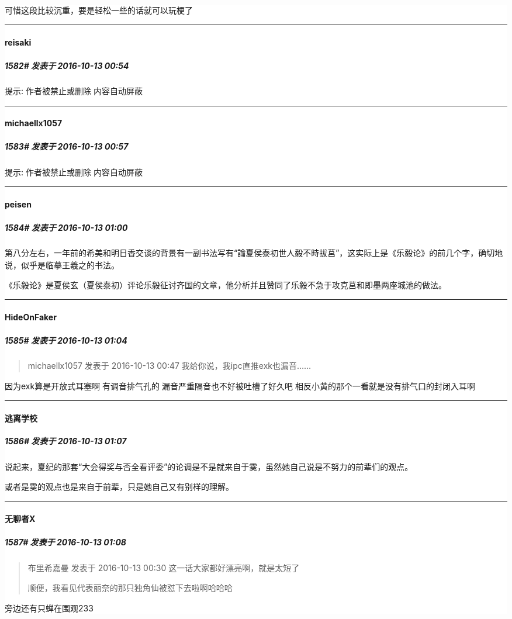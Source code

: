 可惜这段比较沉重，要是轻松一些的话就可以玩梗了

*****

####  reisaki  
##### 1582#       发表于 2016-10-13 00:54

提示: 作者被禁止或删除 内容自动屏蔽

*****

####  michaellx1057  
##### 1583#       发表于 2016-10-13 00:57

提示: 作者被禁止或删除 内容自动屏蔽

*****

####  peisen  
##### 1584#       发表于 2016-10-13 01:00

第八分左右，一年前的希美和明日香交谈的背景有一副书法写有“論夏侯泰初世人毅不時拔莒”，这实际上是《乐毅论》的前几个字，确切地说，似乎是临摹王羲之的书法。

《乐毅论》是夏侯玄（夏侯泰初）评论乐毅征讨齐国的文章，他分析并且赞同了乐毅不急于攻克莒和即墨两座城池的做法。

*****

####  HideOnFaker  
##### 1585#       发表于 2016-10-13 01:04

<blockquote>michaellx1057 发表于 2016-10-13 00:47
我给你说，我ipc直推exk也漏音……</blockquote>
因为exk算是开放式耳塞啊 有调音排气孔的 漏音严重隔音也不好被吐槽了好久吧 相反小黄的那个一看就是没有排气口的封闭入耳啊

*****

####  逃离学校  
##### 1586#       发表于 2016-10-13 01:07

说起来，夏纪的那套“大会得奖与否全看评委”的论调是不是就来自于霙，虽然她自己说是不努力的前辈们的观点。

或者是霙的观点也是来自于前辈，只是她自己又有别样的理解。

*****

####  无聊者X  
##### 1587#       发表于 2016-10-13 01:08

<blockquote>布里希嘉曼 发表于 2016-10-13 00:30
这一话大家都好漂亮啊，就是太短了

顺便，我看见代表丽奈的那只独角仙被怼下去啦啊哈哈哈

</blockquote>
旁边还有只蝉在围观233
